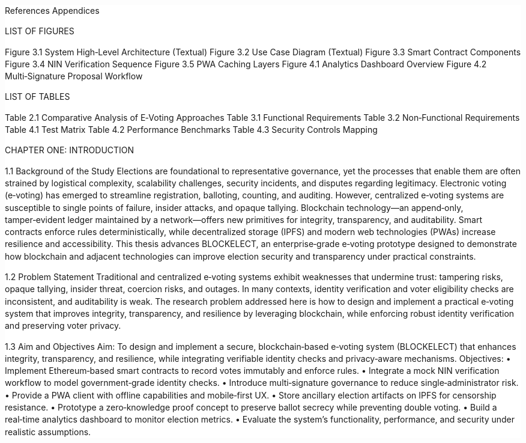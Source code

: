 References
Appendices


LIST OF FIGURES

Figure 3.1 System High‑Level Architecture (Textual)
Figure 3.2 Use Case Diagram (Textual)
Figure 3.3 Smart Contract Components
Figure 3.4 NIN Verification Sequence
Figure 3.5 PWA Caching Layers
Figure 4.1 Analytics Dashboard Overview
Figure 4.2 Multi‑Signature Proposal Workflow


LIST OF TABLES

Table 2.1 Comparative Analysis of E‑Voting Approaches
Table 3.1 Functional Requirements
Table 3.2 Non‑Functional Requirements
Table 4.1 Test Matrix
Table 4.2 Performance Benchmarks
Table 4.3 Security Controls Mapping


CHAPTER ONE: INTRODUCTION

1.1 Background of the Study
Elections are foundational to representative governance, yet the processes that enable them are often strained by logistical complexity, scalability challenges, security incidents, and disputes regarding legitimacy. Electronic voting (e‑voting) has emerged to streamline registration, balloting, counting, and auditing. However, centralized e‑voting systems are susceptible to single points of failure, insider attacks, and opaque tallying. Blockchain technology—an append‑only, tamper‑evident ledger maintained by a network—offers new primitives for integrity, transparency, and auditability. Smart contracts enforce rules deterministically, while decentralized storage (IPFS) and modern web technologies (PWAs) increase resilience and accessibility. This thesis advances BLOCKELECT, an enterprise‑grade e‑voting prototype designed to demonstrate how blockchain and adjacent technologies can improve election security and transparency under practical constraints.

1.2 Problem Statement
Traditional and centralized e‑voting systems exhibit weaknesses that undermine trust: tampering risks, opaque tallying, insider threat, coercion risks, and outages. In many contexts, identity verification and voter eligibility checks are inconsistent, and auditability is weak. The research problem addressed here is how to design and implement a practical e‑voting system that improves integrity, transparency, and resilience by leveraging blockchain, while enforcing robust identity verification and preserving voter privacy.

1.3 Aim and Objectives
Aim: To design and implement a secure, blockchain‑based e‑voting system (BLOCKELECT) that enhances integrity, transparency, and resilience, while integrating verifiable identity checks and privacy‑aware mechanisms.
Objectives:
• Implement Ethereum‑based smart contracts to record votes immutably and enforce rules.
• Integrate a mock NIN verification workflow to model government‑grade identity checks.
• Introduce multi‑signature governance to reduce single‑administrator risk.
• Provide a PWA client with offline capabilities and mobile‑first UX.
• Store ancillary election artifacts on IPFS for censorship resistance.
• Prototype a zero‑knowledge proof concept to preserve ballot secrecy while preventing double voting.
• Build a real‑time analytics dashboard to monitor election metrics.
• Evaluate the system’s functionality, performance, and security under realistic assumptions.
